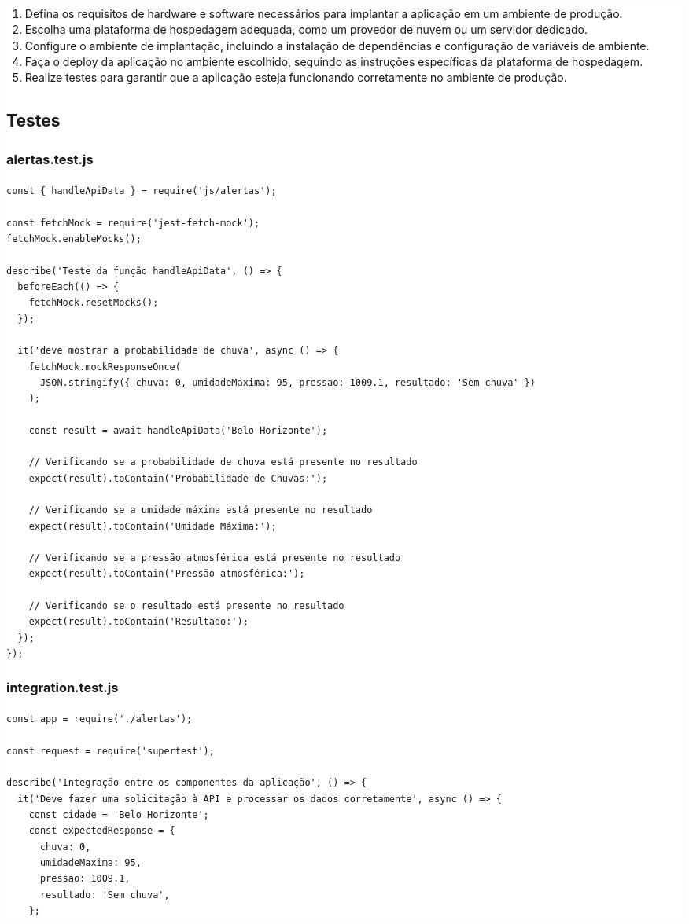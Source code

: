 1. Defina os requisitos de hardware e software necessários para implantar a aplicação em um ambiente de produção.
2. Escolha uma plataforma de hospedagem adequada, como um provedor de nuvem ou um servidor dedicado.
3. Configure o ambiente de implantação, incluindo a instalação de dependências e configuração de variáveis de ambiente.
4. Faça o deploy da aplicação no ambiente escolhido, seguindo as instruções específicas da plataforma de hospedagem.
5. Realize testes para garantir que a aplicação esteja funcionando corretamente no ambiente de produção.

## Testes

### alertas.test.js
```
const { handleApiData } = require('js/alertas');

const fetchMock = require('jest-fetch-mock');
fetchMock.enableMocks();

describe('Teste da função handleApiData', () => {
  beforeEach(() => {
    fetchMock.resetMocks();
  });

  it('deve mostrar a probabilidade de chuva', async () => {
    fetchMock.mockResponseOnce(
      JSON.stringify({ chuva: 0, umidadeMaxima: 95, pressao: 1009.1, resultado: 'Sem chuva' })
    );

    const result = await handleApiData('Belo Horizonte');

    // Verificando se a probabilidade de chuva está presente no resultado
    expect(result).toContain('Probabilidade de Chuvas:');

    // Verificando se a umidade máxima está presente no resultado
    expect(result).toContain('Umidade Máxima:');

    // Verificando se a pressão atmosférica está presente no resultado
    expect(result).toContain('Pressão atmosférica:');

    // Verificando se o resultado está presente no resultado
    expect(result).toContain('Resultado:');
  });
});
```

### integration.test.js
```
const app = require('./alertas');

const request = require('supertest');

describe('Integração entre os componentes da aplicação', () => {
  it('Deve fazer uma solicitação à API e processar os dados corretamente', async () => {
    const cidade = 'Belo Horizonte';
    const expectedResponse = {
      chuva: 0,
      umidadeMaxima: 95,
      pressao: 1009.1,
      resultado: 'Sem chuva',
    };

```